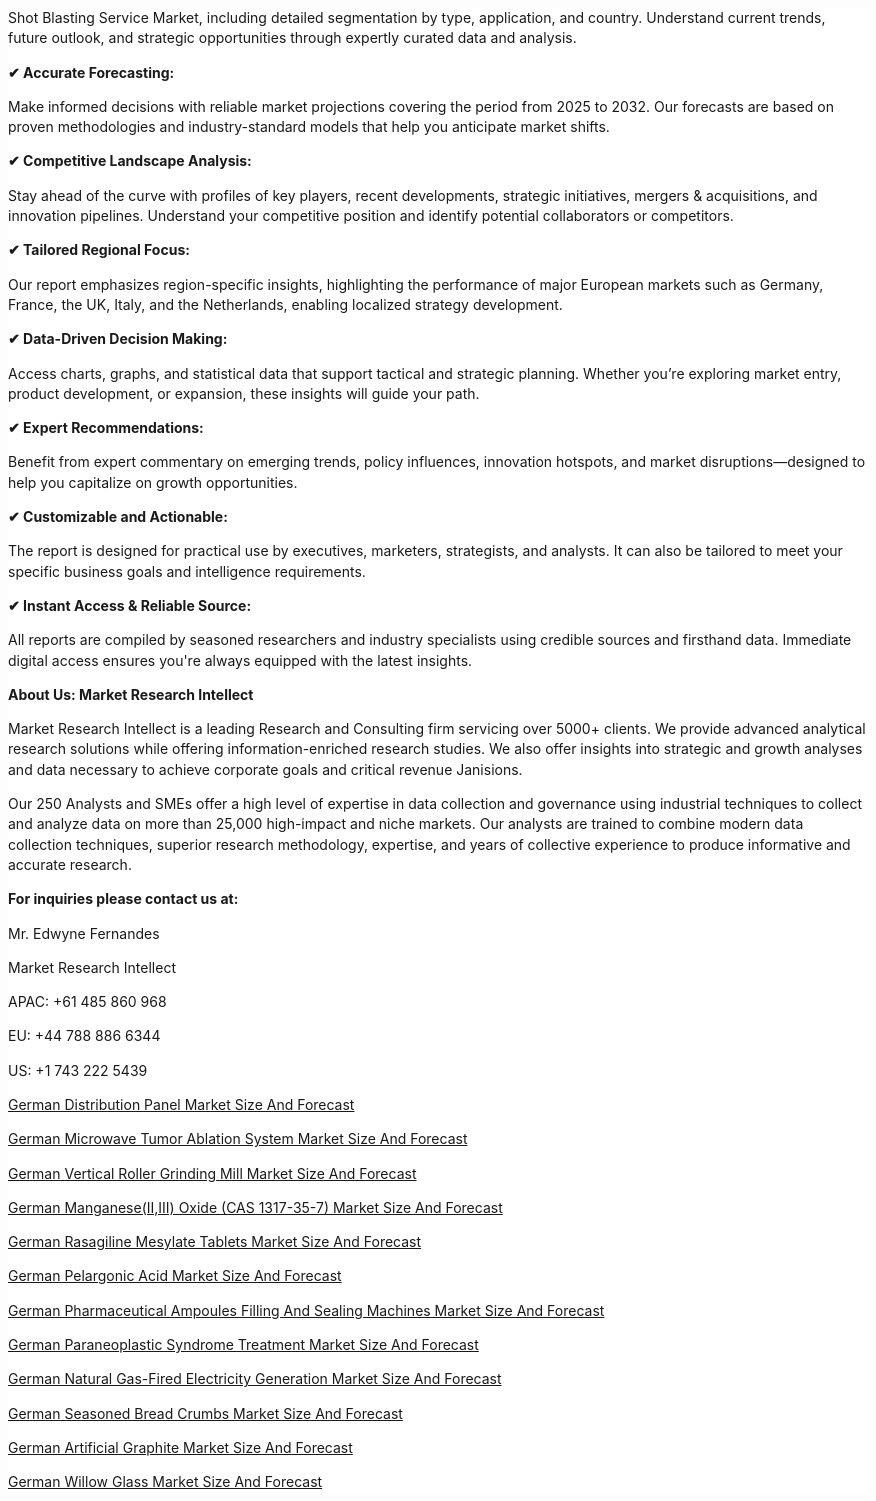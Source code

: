 Shot Blasting Service Market, including detailed segmentation by type, application, and country. Understand current trends, future outlook, and strategic opportunities through expertly curated data and analysis.</p><p><strong>✔ Accurate Forecasting:</strong></p><p>Make informed decisions with reliable market projections covering the period from 2025 to 2032. Our forecasts are based on proven methodologies and industry-standard models that help you anticipate market shifts.</p><p><strong>✔ Competitive Landscape Analysis:</strong></p><p>Stay ahead of the curve with profiles of key players, recent developments, strategic initiatives, mergers &amp; acquisitions, and innovation pipelines. Understand your competitive position and identify potential collaborators or competitors.</p><p><strong>✔ Tailored Regional Focus:</strong></p><p>Our report emphasizes region-specific insights, highlighting the performance of major European markets such as Germany, France, the UK, Italy, and the Netherlands, enabling localized strategy development.</p><p><strong>✔ Data-Driven Decision Making:</strong></p><p>Access charts, graphs, and statistical data that support tactical and strategic planning. Whether you&rsquo;re exploring market entry, product development, or expansion, these insights will guide your path.</p><p><strong>✔ Expert Recommendations:</strong></p><p>Benefit from expert commentary on emerging trends, policy influences, innovation hotspots, and market disruptions&mdash;designed to help you capitalize on growth opportunities.</p><p><strong>✔ Customizable and Actionable:</strong></p><p>The report is designed for practical use by executives, marketers, strategists, and analysts. It can also be tailored to meet your specific business goals and intelligence requirements.</p><p><strong>✔ Instant Access &amp; Reliable Source:</strong></p><p>All reports are compiled by seasoned researchers and industry specialists using credible sources and firsthand data. Immediate digital access ensures you're always equipped with the latest insights.</p><p><strong><span class="font-[700]">About Us: Market Research Intellect</span></strong></p><p><span class="">Market Research Intellect is a leading Research and Consulting firm servicing over 5000+ clients. We provide advanced analytical research solutions while offering information-enriched research studies.&nbsp;</span>We also offer insights into strategic and growth analyses and data necessary to achieve corporate goals and critical revenue Janisions.</p><p><span class="">Our 250 Analysts and SMEs offer a high level of expertise in data collection and governance using industrial techniques to collect and analyze data on more than 25,000 high-impact and niche markets. Our analysts are trained to combine modern data collection techniques, superior research methodology, expertise, and years of collective experience to produce informative and accurate research.</span></p><p><strong>For inquiries please contact us at:</strong></p><p>Mr. Edwyne Fernandes</p><p>Market Research Intellect</p><p>APAC: +61 485 860 968</p><p>EU: +44 788 886 6344</p><p>US: +1 743 222 5439</p><p><a href="https://github.com/mriwork1/B/blob/main/Distribution-Panel-Market/China-Distribution-Panel-Market.md">German Distribution Panel Market Size And Forecast</a></p><p><a href="https://github.com/mriwork1/M1/blob/main/Microwave-Tumor-Ablation-System-Market/China-Microwave-Tumor-Ablation-System-Market.md">German Microwave Tumor Ablation System Market Size And Forecast</a></p><p><a href="https://github.com/mriwork1/News/blob/main/Vertical-Roller-Grinding-Mill-Market/China-Vertical-Roller-Grinding-Mill-Market.md">German Vertical Roller Grinding Mill Market Size And Forecast</a></p><p><a href="https://github.com/mriwork1/report/blob/main/Manganese(II,III)-Oxide-(CAS-1317-35-7)-Market/China-Manganese(II,III)-Oxide-(CAS-1317-35-7)-Market.md">German Manganese(II,III) Oxide (CAS 1317-35-7) Market Size And Forecast</a></p><p><a href="https://github.com/mriwork1/Ch-News/blob/main/Rasagiline-Mesylate-Tablets-Market/China-Rasagiline-Mesylate-Tablets-Market.md">German Rasagiline Mesylate Tablets Market Size And Forecast</a></p><p><a href="https://github.com/mriwork1/B/blob/main/Pelargonic-Acid-Market/China-Pelargonic-Acid-Market.md">German Pelargonic Acid Market Size And Forecast</a></p><p><a href="https://github.com/mriwork1/M1/blob/main/Pharmaceutical-Ampoules-Filling-And-Sealing-Machines-Market/China-Pharmaceutical-Ampoules-Filling-And-Sealing-Machines-Market.md">German Pharmaceutical Ampoules Filling And Sealing Machines Market Size And Forecast</a></p><p><a href="https://github.com/mriwork1/News/blob/main/Paraneoplastic-Syndrome-Treatment-Market/China-Paraneoplastic-Syndrome-Treatment-Market.md">German Paraneoplastic Syndrome Treatment Market Size And Forecast</a></p><p><a href="https://github.com/mriwork1/report/blob/main/Natural-Gas-Fired-Electricity-Generation-Market/China-Natural-Gas-Fired-Electricity-Generation-Market.md">German Natural Gas-Fired Electricity Generation Market Size And Forecast</a></p><p><a href="https://github.com/mriwork1/China/blob/main/Seasoned-Bread-Crumbs-Market/China-Seasoned-Bread-Crumbs-Market.md">German Seasoned Bread Crumbs Market Size And Forecast</a></p><p><a href="https://github.com/mriwork1/Ch-News/blob/main/Artificial-Graphite-Market/China-Artificial-Graphite-Market.md">German Artificial Graphite Market Size And Forecast</a></p><p><a href="https://github.com/mriwork1/B/blob/main/Willow-Glass-Market/China-Willow-Glass-Market.md">German Willow Glass Market Size And Forecast</a></p>
